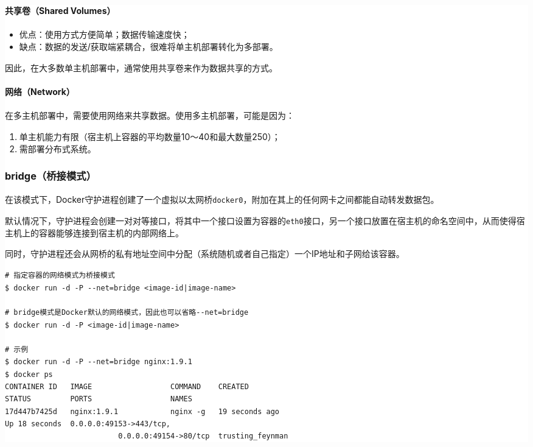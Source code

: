 #### 共享卷（Shared Volumes）

- 优点：使用方式方便简单；数据传输速度快；
- 缺点：数据的发送/获取端紧耦合，很难将单主机部署转化为多部署。

因此，在大多数单主机部署中，通常使用共享卷来作为数据共享的方式。

#### 网络（Network）

在多主机部署中，需要使用网络来共享数据。使用多主机部署，可能是因为：

1. 单主机能力有限（宿主机上容器的平均数量10～40和最大数量250）；
2. 需部署分布式系统。

### bridge（桥接模式）

在该模式下，Docker守护进程创建了一个虚拟以太网桥`docker0`，附加在其上的任何网卡之间都能自动转发数据包。

默认情况下，守护进程会创建一对对等接口，将其中一个接口设置为容器的`eth0`接口，另一个接口放置在宿主机的命名空间中，从而使得宿主机上的容器能够连接到宿主机的内部网络上。

同时，守护进程还会从网桥的私有地址空间中分配（系统随机或者自己指定）一个IP地址和子网给该容器。

```shell
# 指定容器的网络模式为桥接模式
$ docker run -d -P --net=bridge <image-id|image-name>

# bridge模式是Docker默认的网络模式，因此也可以省略--net=bridge
$ docker run -d -P <image-id|image-name>

# 示例
$ docker run -d -P --net=bridge nginx:1.9.1
$ docker ps
CONTAINER ID   IMAGE                  COMMAND    CREATED
STATUS         PORTS                  NAMES
17d447b7425d   nginx:1.9.1            nginx -g   19 seconds ago
Up 18 seconds  0.0.0.0:49153->443/tcp,
                          0.0.0.0:49154->80/tcp  trusting_feynman
```
